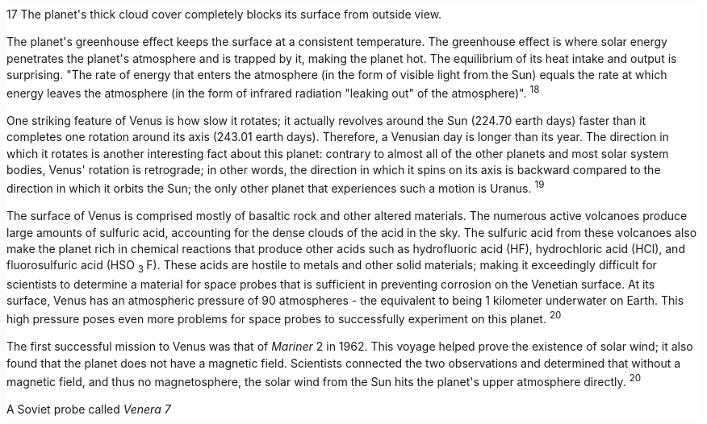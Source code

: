 17
</sup>
The planet's thick cloud cover completely blocks its surface from outside view.
</p>
<p>
The planet's greenhouse effect keeps the surface at a consistent temperature. The greenhouse effect is where solar energy penetrates the planet's atmosphere and is trapped by it, making the planet hot. The equilibrium of its heat intake and output is surprising. "The rate of energy that enters the atmosphere (in the form of visible light from the Sun) equals the rate at which energy leaves the atmosphere (in the form of infrared radiation "leaking out" of the atmosphere)".
<sup>
18
</sup>
</p>
<p>
One striking feature of Venus is how slow it rotates; it actually revolves around the Sun (224.70 earth days) faster than it completes one rotation around its axis (243.01 earth days). Therefore, a Venusian day is longer than its year. The direction in which it rotates is another interesting fact about this planet: contrary to almost all of the other planets and most solar system bodies, Venus' rotation is retrograde; in other words, the direction in which it spins on its axis is backward compared to the direction in which it orbits the Sun; the only other planet that experiences such a motion is Uranus.
<sup>
19
</sup>
</p>
<p>
The surface of Venus is comprised mostly of basaltic rock and other altered materials. The numerous active volcanoes produce large amounts of sulfuric acid, accounting for the dense clouds of the acid in the sky. The sulfuric acid from these volcanoes also make the planet rich in chemical reactions that produce other acids such as hydrofluoric acid (HF), hydrochloric acid (HCl), and fluorosulfuric acid (HSO
<sub>
3
</sub>
F). These acids are hostile to metals and other solid materials; making it exceedingly difficult for scientists to determine a material for space probes that is sufficient in preventing corrosion on the Venetian surface. At its surface, Venus has an atmospheric pressure of 90 atmospheres - the equivalent to being 1 kilometer underwater on Earth. This high pressure poses even more problems for space probes to successfully experiment on this planet.
<sup>
20
</sup>
</p>
<p>
The first successful mission to Venus was that of
<i>
Mariner
</i>
2 in 1962. This voyage helped prove the existence of solar wind; it also found that the planet does not have a magnetic field. Scientists connected the two observations and determined that without a magnetic field, and thus no magnetosphere, the solar wind from the Sun hits the planet's upper atmosphere directly.
<sup>
20
</sup>
</p>
<p>
A Soviet probe called
<i>
Venera 7
</i>